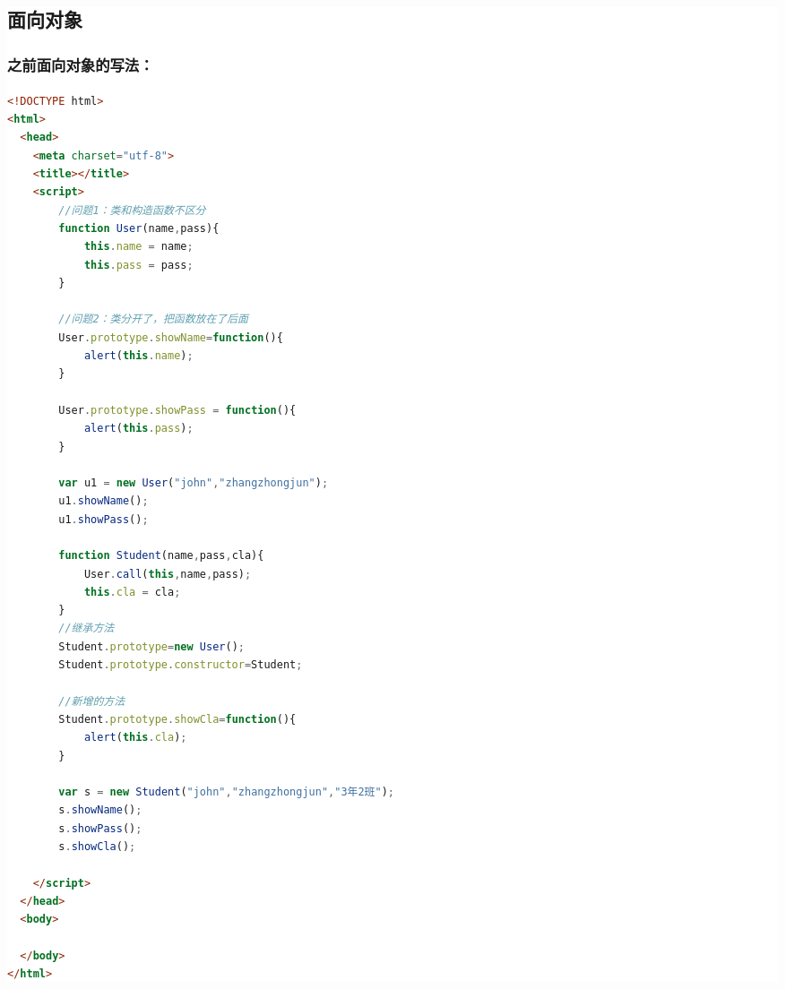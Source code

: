 
## 面向对象

### 之前面向对象的写法：
```html
<!DOCTYPE html>
<html>
  <head>
    <meta charset="utf-8">
    <title></title>
    <script>
    	//问题1：类和构造函数不区分
		function User(name,pass){
            this.name = name;
            this.pass = pass;
		}
		
		//问题2：类分开了，把函数放在了后面
		User.prototype.showName=function(){
            alert(this.name);
		}
		
		User.prototype.showPass = function(){
            alert(this.pass);
		}
		
		var u1 = new User("john","zhangzhongjun");
		u1.showName();
		u1.showPass();
		
		function Student(name,pass,cla){
            User.call(this,name,pass);
            this.cla = cla;
		}
		//继承方法
		Student.prototype=new User();
		Student.prototype.constructor=Student;
		
		//新增的方法
		Student.prototype.showCla=function(){
            alert(this.cla);
		}
		
		var s = new Student("john","zhangzhongjun","3年2班");
		s.showName();
		s.showPass();
		s.showCla();
		
	</script>
  </head>
  <body>

  </body>
</html>
```
